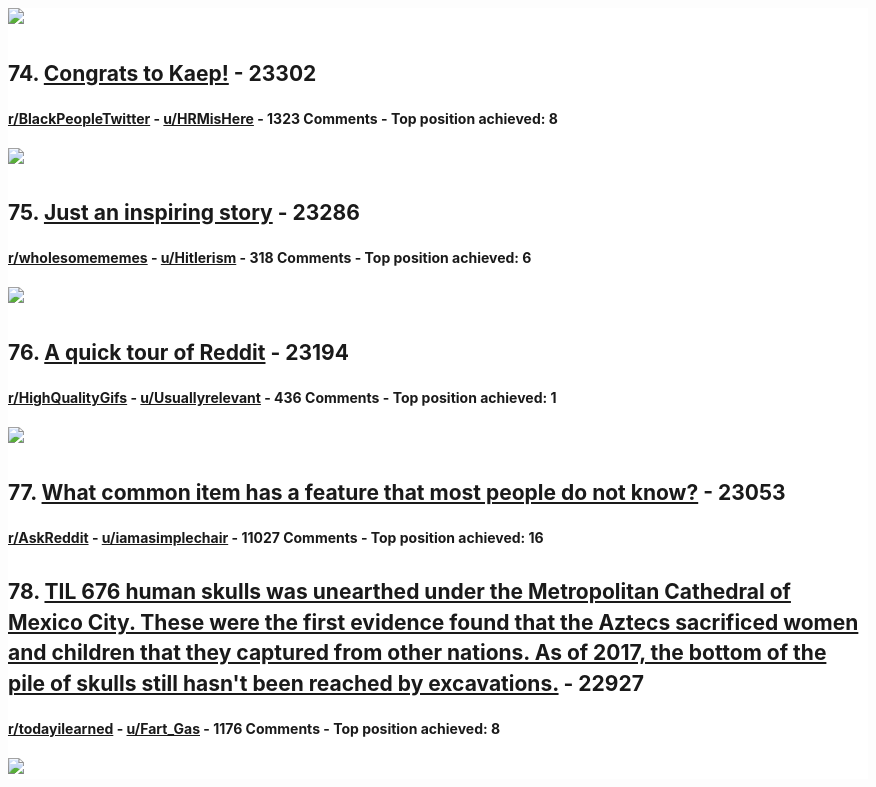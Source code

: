 <a href="https://i.redd.it/rb2e2svip1k11.png"><img src="https://b.thumbs.redditmedia.com/PjVCgVoiwao9mIlk8vRSwJ325SceL7hPRK-8JzeUdYU.jpg"></img></a>

## 74. [Congrats to Kaep!](http://reddit.com/r/BlackPeopleTwitter/comments/9cp5v7/congrats_to_kaep/) - 23302
#### [r/BlackPeopleTwitter](http://reddit.com/r/BlackPeopleTwitter) - [u/HRMisHere](http://reddit.com/u/HRMisHere) - 1323 Comments - Top position achieved: 8

<a href="https://i.redd.it/477cngqq73k11.jpg"><img src="https://b.thumbs.redditmedia.com/EIaC5WG7CMPOgogp2RV4VOxLJgxo-9y9NlkyqTvI5Yo.jpg"></img></a>

## 75. [Just an inspiring story](http://reddit.com/r/wholesomememes/comments/9cj19d/just_an_inspiring_story/) - 23286
#### [r/wholesomememes](http://reddit.com/r/wholesomememes) - [u/Hitlerism](http://reddit.com/u/Hitlerism) - 318 Comments - Top position achieved: 6

<a href="https://i.redd.it/nlovrwkdtyj11.jpg"><img src="https://b.thumbs.redditmedia.com/YZMtibgjSAWw-KfyzOThJ53MQX7UgQ1dKj29ocndEns.jpg"></img></a>

## 76. [A quick tour of Reddit](http://reddit.com/r/HighQualityGifs/comments/9cqy1s/a_quick_tour_of_reddit/) - 23194
#### [r/HighQualityGifs](http://reddit.com/r/HighQualityGifs) - [u/Usuallyrelevant](http://reddit.com/u/Usuallyrelevant) - 436 Comments - Top position achieved: 1

<a href="https://gfycat.com/NearSarcasticCaracal"><img src="https://b.thumbs.redditmedia.com/WrtcXaTjUWPL1jzRO80hpjM0d4YdejPUWWb-L98afxs.jpg"></img></a>

## 77. [What common item has a feature that most people do not know?](http://reddit.com/r/AskReddit/comments/9clbf7/what_common_item_has_a_feature_that_most_people/) - 23053
#### [r/AskReddit](http://reddit.com/r/AskReddit) - [u/iamasimplechair](http://reddit.com/u/iamasimplechair) - 11027 Comments - Top position achieved: 16

## 78. [TIL 676 human skulls was unearthed under the Metropolitan Cathedral of Mexico City. These were the first evidence found that the Aztecs sacrificed women and children that they captured from other nations. As of 2017, the bottom of the pile of skulls still hasn't been reached by excavations.](http://reddit.com/r/todayilearned/comments/9chmni/til_676_human_skulls_was_unearthed_under_the/) - 22927
#### [r/todayilearned](http://reddit.com/r/todayilearned) - [u/Fart_Gas](http://reddit.com/u/Fart_Gas) - 1176 Comments - Top position achieved: 8

<a href="https://www.reuters.com/article/us-mexico-archaeology-skulls/tower-of-human-skulls-in-mexico-casts-new-light-on-aztecs-idUSKBN19M3Q6"><img src="https://b.thumbs.redditmedia.com/7LQuw05NMbOs9GY-qRmhmXHYxcBp4zNGdmjC875JRzM.jpg"></img></a>
